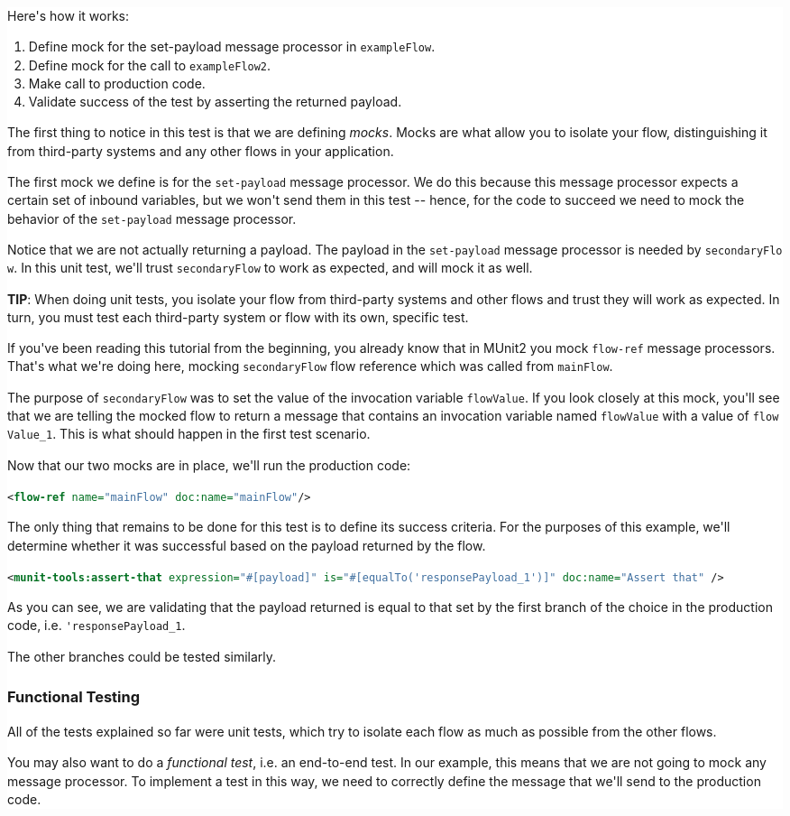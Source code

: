 Here's how it works:

1. Define mock for the set-payload message processor in `exampleFlow`.
1. Define mock for the call to `exampleFlow2`.
1. Make call to production code.
1. Validate success of the test by asserting the returned payload.

The first thing to notice in this test is that we are defining _mocks_. Mocks are what allow you to isolate your flow, distinguishing it from third-party systems and any other flows in your application.

The first mock we define is for the `set-payload` message processor. We do this because this message processor expects a certain set of inbound variables, but we won't send them in this test -- hence, for the code to succeed we need to mock the behavior of the `set-payload` message processor.

Notice that we are not actually returning a payload. The payload in the `set-payload` message processor is needed by `secondaryFlow`. In this unit test, we'll trust `secondaryFlow` to work as expected, and will mock it as well.

**TIP**: When doing unit tests, you isolate your flow from third-party systems and other flows and trust they will work as expected. In turn, you must test each third-party system or flow with its own, specific test.

If you've been reading this tutorial from the beginning, you already know that in MUnit2 you mock `flow-ref` message processors. That's what we're doing here, mocking `secondaryFlow`  flow reference which was called from `mainFlow`.

The purpose of `secondaryFlow` was to set the value of the invocation variable `flowValue`. If you look closely at this mock, you'll see that we are telling the mocked flow to return a message that contains an invocation variable named `flowValue` with a value of `flowValue_1`. This is what should happen in the first test scenario.

Now that our two mocks are in place, we'll run the production code:

``` xml
<flow-ref name="mainFlow" doc:name="mainFlow"/>
```

The only thing that remains to be done for this test is to define its success criteria. For the purposes of this example, we'll determine whether it was successful based on the payload returned by the flow.

``` xml
<munit-tools:assert-that expression="#[payload]" is="#[equalTo('responsePayload_1')]" doc:name="Assert that" />
```

As you can see, we are validating that the payload returned is equal to that set by the first branch of the choice in the production code, i.e. `'responsePayload_1`.

The other branches could be tested similarly.

### Functional Testing

All of the tests explained so far were unit tests, which try to isolate each flow as much as possible from the other flows.

You may also want to do a _functional test_, i.e. an end-to-end test. In our example, this means that we are not going to mock any message processor. To implement a test in this way, we need to correctly define the message that we'll send to the production code.
